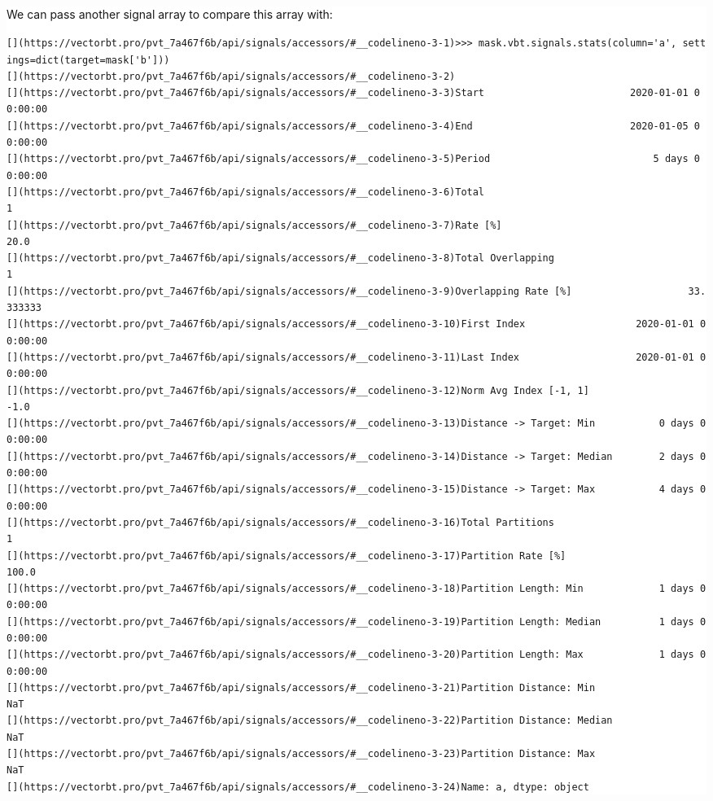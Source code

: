 
We can pass another signal array to compare this array with:
    
    
    [](https://vectorbt.pro/pvt_7a467f6b/api/signals/accessors/#__codelineno-3-1)>>> mask.vbt.signals.stats(column='a', settings=dict(target=mask['b']))
    [](https://vectorbt.pro/pvt_7a467f6b/api/signals/accessors/#__codelineno-3-2)
    [](https://vectorbt.pro/pvt_7a467f6b/api/signals/accessors/#__codelineno-3-3)Start                         2020-01-01 00:00:00
    [](https://vectorbt.pro/pvt_7a467f6b/api/signals/accessors/#__codelineno-3-4)End                           2020-01-05 00:00:00
    [](https://vectorbt.pro/pvt_7a467f6b/api/signals/accessors/#__codelineno-3-5)Period                            5 days 00:00:00
    [](https://vectorbt.pro/pvt_7a467f6b/api/signals/accessors/#__codelineno-3-6)Total                                           1
    [](https://vectorbt.pro/pvt_7a467f6b/api/signals/accessors/#__codelineno-3-7)Rate [%]                                     20.0
    [](https://vectorbt.pro/pvt_7a467f6b/api/signals/accessors/#__codelineno-3-8)Total Overlapping                               1
    [](https://vectorbt.pro/pvt_7a467f6b/api/signals/accessors/#__codelineno-3-9)Overlapping Rate [%]                    33.333333
    [](https://vectorbt.pro/pvt_7a467f6b/api/signals/accessors/#__codelineno-3-10)First Index                   2020-01-01 00:00:00
    [](https://vectorbt.pro/pvt_7a467f6b/api/signals/accessors/#__codelineno-3-11)Last Index                    2020-01-01 00:00:00
    [](https://vectorbt.pro/pvt_7a467f6b/api/signals/accessors/#__codelineno-3-12)Norm Avg Index [-1, 1]                       -1.0
    [](https://vectorbt.pro/pvt_7a467f6b/api/signals/accessors/#__codelineno-3-13)Distance -> Target: Min           0 days 00:00:00
    [](https://vectorbt.pro/pvt_7a467f6b/api/signals/accessors/#__codelineno-3-14)Distance -> Target: Median        2 days 00:00:00
    [](https://vectorbt.pro/pvt_7a467f6b/api/signals/accessors/#__codelineno-3-15)Distance -> Target: Max           4 days 00:00:00
    [](https://vectorbt.pro/pvt_7a467f6b/api/signals/accessors/#__codelineno-3-16)Total Partitions                                1
    [](https://vectorbt.pro/pvt_7a467f6b/api/signals/accessors/#__codelineno-3-17)Partition Rate [%]                          100.0
    [](https://vectorbt.pro/pvt_7a467f6b/api/signals/accessors/#__codelineno-3-18)Partition Length: Min             1 days 00:00:00
    [](https://vectorbt.pro/pvt_7a467f6b/api/signals/accessors/#__codelineno-3-19)Partition Length: Median          1 days 00:00:00
    [](https://vectorbt.pro/pvt_7a467f6b/api/signals/accessors/#__codelineno-3-20)Partition Length: Max             1 days 00:00:00
    [](https://vectorbt.pro/pvt_7a467f6b/api/signals/accessors/#__codelineno-3-21)Partition Distance: Min                       NaT
    [](https://vectorbt.pro/pvt_7a467f6b/api/signals/accessors/#__codelineno-3-22)Partition Distance: Median                    NaT
    [](https://vectorbt.pro/pvt_7a467f6b/api/signals/accessors/#__codelineno-3-23)Partition Distance: Max                       NaT
    [](https://vectorbt.pro/pvt_7a467f6b/api/signals/accessors/#__codelineno-3-24)Name: a, dtype: object
    
